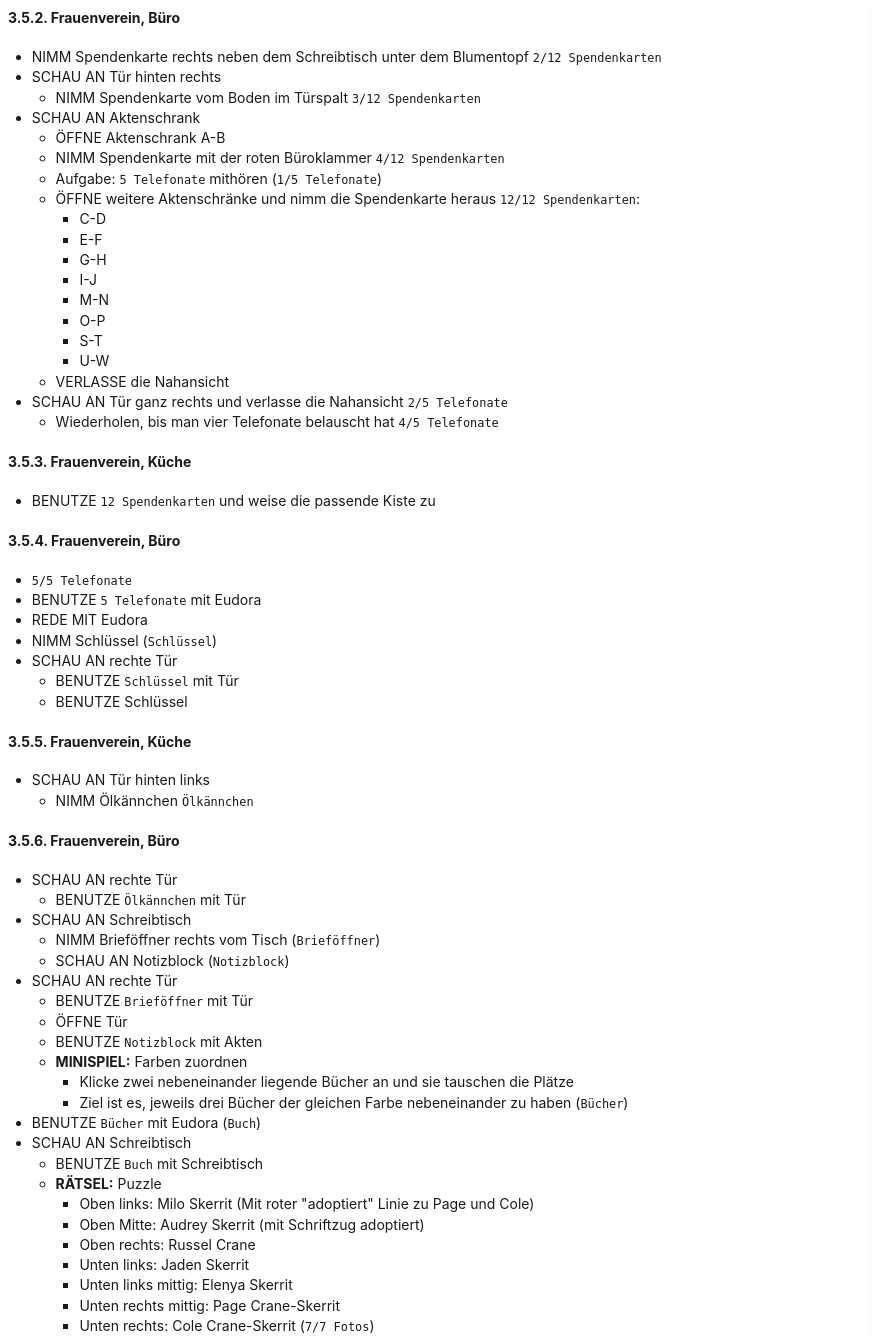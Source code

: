 #### 3.5.2. Frauenverein, Büro

- NIMM Spendenkarte rechts neben dem Schreibtisch unter dem Blumentopf `2/12 Spendenkarten`
- SCHAU AN Tür hinten rechts
  - NIMM Spendenkarte vom Boden im Türspalt `3/12 Spendenkarten`
- SCHAU AN Aktenschrank
  - ÖFFNE Aktenschrank A-B
  - NIMM Spendenkarte mit der roten Büroklammer `4/12 Spendenkarten`
  - Aufgabe: `5 Telefonate` mithören (`1/5 Telefonate`)
  - ÖFFNE weitere Aktenschränke und nimm die Spendenkarte heraus `12/12 Spendenkarten`:
    - C-D
    - E-F
    - G-H
    - I-J
    - M-N
    - O-P
    - S-T
    - U-W
  - VERLASSE die Nahansicht
- SCHAU AN Tür ganz rechts und verlasse die Nahansicht `2/5 Telefonate`
  - Wiederholen, bis man vier Telefonate belauscht hat `4/5 Telefonate`

#### 3.5.3. Frauenverein, Küche

- BENUTZE `12 Spendenkarten` und weise die passende Kiste zu

#### 3.5.4. Frauenverein, Büro

- `5/5 Telefonate`
- BENUTZE `5 Telefonate` mit Eudora
- REDE MIT Eudora
- NIMM Schlüssel (`Schlüssel`)
- SCHAU AN rechte Tür
  - BENUTZE `Schlüssel` mit Tür
  - BENUTZE Schlüssel

#### 3.5.5. Frauenverein, Küche

- SCHAU AN Tür hinten links
  - NIMM Ölkännchen `Ölkännchen`

#### 3.5.6. Frauenverein, Büro

- SCHAU AN rechte Tür
  - BENUTZE `Ölkännchen` mit Tür
- SCHAU AN Schreibtisch
  - NIMM Brieföffner rechts vom Tisch (`Brieföffner`)
  - SCHAU AN Notizblock (`Notizblock`)
- SCHAU AN rechte Tür
  - BENUTZE `Brieföffner` mit Tür
  - ÖFFNE Tür
  - BENUTZE `Notizblock` mit Akten
  - **MINISPIEL:** Farben zuordnen
    - Klicke zwei nebeneinander liegende Bücher an und sie tauschen die Plätze
    - Ziel ist es, jeweils drei Bücher der gleichen Farbe nebeneinander zu haben (`Bücher`)
- BENUTZE `Bücher` mit Eudora (`Buch`)
- SCHAU AN Schreibtisch
  - BENUTZE `Buch` mit Schreibtisch
  - **RÄTSEL:** Puzzle
    - Oben links: Milo Skerrit (Mit roter "adoptiert" Linie zu Page und Cole)
    - Oben Mitte: Audrey Skerrit (mit Schriftzug adoptiert)
    - Oben rechts: Russel Crane
    - Unten links: Jaden Skerrit
    - Unten links mittig: Elenya Skerrit
    - Unten rechts mittig: Page Crane-Skerrit
    - Unten rechts: Cole Crane-Skerrit (`7/7 Fotos`)